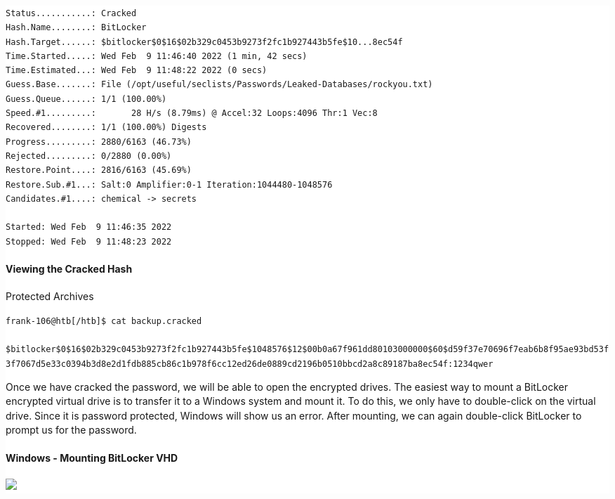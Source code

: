 ```shell-session
Status...........: Cracked
Hash.Name........: BitLocker
Hash.Target......: $bitlocker$0$16$02b329c0453b9273f2fc1b927443b5fe$10...8ec54f
Time.Started.....: Wed Feb  9 11:46:40 2022 (1 min, 42 secs)
Time.Estimated...: Wed Feb  9 11:48:22 2022 (0 secs)
Guess.Base.......: File (/opt/useful/seclists/Passwords/Leaked-Databases/rockyou.txt)
Guess.Queue......: 1/1 (100.00%)
Speed.#1.........:       28 H/s (8.79ms) @ Accel:32 Loops:4096 Thr:1 Vec:8
Recovered........: 1/1 (100.00%) Digests
Progress.........: 2880/6163 (46.73%)
Rejected.........: 0/2880 (0.00%)
Restore.Point....: 2816/6163 (45.69%)
Restore.Sub.#1...: Salt:0 Amplifier:0-1 Iteration:1044480-1048576
Candidates.#1....: chemical -> secrets

Started: Wed Feb  9 11:46:35 2022
Stopped: Wed Feb  9 11:48:23 2022
```

#### Viewing the Cracked Hash

Protected Archives

```shell-session
frank-106@htb[/htb]$ cat backup.cracked 

$bitlocker$0$16$02b329c0453b9273f2fc1b927443b5fe$1048576$12$00b0a67f961dd80103000000$60$d59f37e70696f7eab6b8f95ae93bd53f3f7067d5e33c0394b3d8e2d1fdb885cb86c1b978f6cc12ed26de0889cd2196b0510bbcd2a8c89187ba8ec54f:1234qwer
```

Once we have cracked the password, we will be able to open the encrypted drives. The easiest way to mount a BitLocker encrypted virtual drive is to transfer it to a Windows system and mount it. To do this, we only have to double-click on the virtual drive. Since it is password protected, Windows will show us an error. After mounting, we can again double-click BitLocker to prompt us for the password.

#### Windows - Mounting BitLocker VHD

![](147/bitlocker.png)

